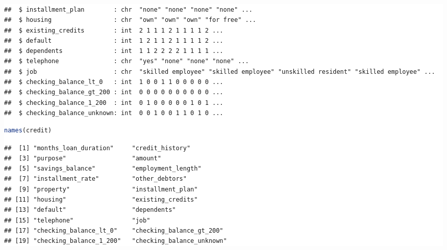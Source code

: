     ##  $ installment_plan        : chr  "none" "none" "none" "none" ...
    ##  $ housing                 : chr  "own" "own" "own" "for free" ...
    ##  $ existing_credits        : int  2 1 1 1 2 1 1 1 1 2 ...
    ##  $ default                 : int  1 2 1 1 2 1 1 1 1 2 ...
    ##  $ dependents              : int  1 1 2 2 2 2 1 1 1 1 ...
    ##  $ telephone               : chr  "yes" "none" "none" "none" ...
    ##  $ job                     : chr  "skilled employee" "skilled employee" "unskilled resident" "skilled employee" ...
    ##  $ checking_balance_lt_0   : int  1 0 0 1 1 0 0 0 0 0 ...
    ##  $ checking_balance_gt_200 : int  0 0 0 0 0 0 0 0 0 0 ...
    ##  $ checking_balance_1_200  : int  0 1 0 0 0 0 0 1 0 1 ...
    ##  $ checking_balance_unknown: int  0 0 1 0 0 1 1 0 1 0 ...

``` r
names(credit)
```

    ##  [1] "months_loan_duration"     "credit_history"          
    ##  [3] "purpose"                  "amount"                  
    ##  [5] "savings_balance"          "employment_length"       
    ##  [7] "installment_rate"         "other_debtors"           
    ##  [9] "property"                 "installment_plan"        
    ## [11] "housing"                  "existing_credits"        
    ## [13] "default"                  "dependents"              
    ## [15] "telephone"                "job"                     
    ## [17] "checking_balance_lt_0"    "checking_balance_gt_200" 
    ## [19] "checking_balance_1_200"   "checking_balance_unknown"
